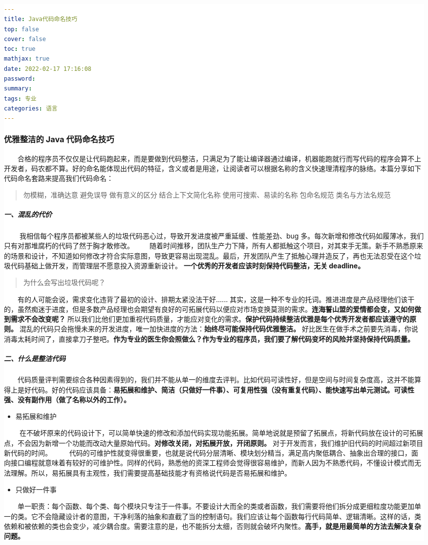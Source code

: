 ```yaml
---
title: Java代码命名技巧
top: false
cover: false
toc: true
mathjax: true
date: 2022-02-17 17:16:08
password:
summary:
tags: 专业
categories: 语言
---
```

### 优雅整洁的 Java 代码命名技巧

&emsp;&emsp;合格的程序员不仅仅是让代码跑起来，而是要做到代码整洁，只满足为了能让编译器通过编译，机器能跑就行而写代码的程序会算不上开发者，码农都不算。好的命名能体现出代码的特征，含义或者是用途，让阅读者可以根据名称的含义快速理清程序的脉络。本篇分享如下代码命名套路来提高我们代码命名：
> 勿模糊，准确达意
避免误导
做有意义的区分
结合上下文简化名称
使用可搜索、易读的名称
包命名规范
类名与方法名规范
##### 一、混乱的代价
&emsp; &emsp;我相信每个程序员都被某些人的垃圾代码恶心过，导致开发进度被严重延缓、性能差劲、bug 多。每次新增和修改代码如履薄冰，我们只有对那堆腐朽的代码了然于胸才敢修改。
&emsp;&emsp;随着时间推移，团队生产力下降，所有人都抵触这个项目，对其束手无策。新手不熟悉原来的场景和设计，不知道如何修改才符合实际意图，导致更容易出现混乱。最后，开发团队产生了抵触心理并造反了，再也无法忍受在这个垃圾代码基础上做开发，而管理层不愿意投入资源重新设计。
**一个优秀的开发者应该时刻保持代码整洁，无关 deadline。**
> 为什么会写出垃圾代码呢？

&emsp;&emsp;有的人可能会说，需求变化违背了最初的设计、排期太紧没法干好...... 其实，这是一种不专业的托词。推进进度是产品经理他们该干的，虽然痴迷于进度，但是多数产品经理也会期望有良好的可拓展代码以便应对市场变换莫测的需求。**连海誓山盟的爱情都会变，又如何做到需求不会改变呢？** 所以我们比他们更加重视代码质量，才能应对变化的需求。**保护代码持续整洁优雅是每个优秀开发者都应该遵守的原则。** 混乱的代码只会拖慢未来的开发进度，唯一加快进度的方法：**始终尽可能保持代码优雅整洁。** 好比医生在做手术之前要先消毒，你说消毒太耗时间了，直接拿刀子整吧。**作为专业的医生你会照做么？作为专业的程序员，我们要了解代码变坏的风险并坚持保持代码质量。**
##### 二、什么是整洁代码
&emsp;&emsp;代码质量评判需要综合各种因素得到的，我们并不能从单一的维度去评判。比如代码可读性好，但是空间与时间复杂度高，这并不能算得上是好代码。好的代码应该具备：**易拓展和维护、简洁（只做好一件事）、可复用性强（没有重复代码）、能快速写出单元测试。可读性强、没有副作用（做了名称以外的工作）。**
- 易拓展和维护

&emsp; &emsp;在不破坏原来的代码设计下，可以简单快速的修改和添加代码实现功能拓展。简单地说就是预留了拓展点，将新代码放在设计的可拓展点，不会因为新增一个功能而改动大量原始代码。**对修改关闭，对拓展开放，开闭原则。** 对于开发而言，我们维护旧代码的时间超过新项目新代码的时间。
&emsp; &emsp;代码的可维护性就变得很重要，也就是说代码分层清晰、模块划分精当，满足高内聚低耦合、抽象出合理的接口，面向接口编程就意味着有较好的可维护性。同样的代码，熟悉他的资深工程师会觉得很容易维护，而新人因为不熟悉代码，不懂设计模式而无法理解。所以，易拓展具有主观性，我们需要提高基础技能才有资格说代码是否易拓展和维护。

- 只做好一件事

&emsp;&emsp;单一职责：每个函数、每个类、每个模块只专注于一件事。不要设计大而全的类或者函数，我们需要将他们拆分成更细粒度功能更加单一的类。它不会隐藏设计者的意图，干净利落的抽象和直截了当的控制语句。我们应该让每个函数每行代码简单、逻辑清晰。这样的话，类依赖和被依赖的类也会变少，减少耦合度。需要注意的是，也不能拆分太细，否则就会破坏内聚性。**高手，就是用最简单的方法去解决复杂问题。**
